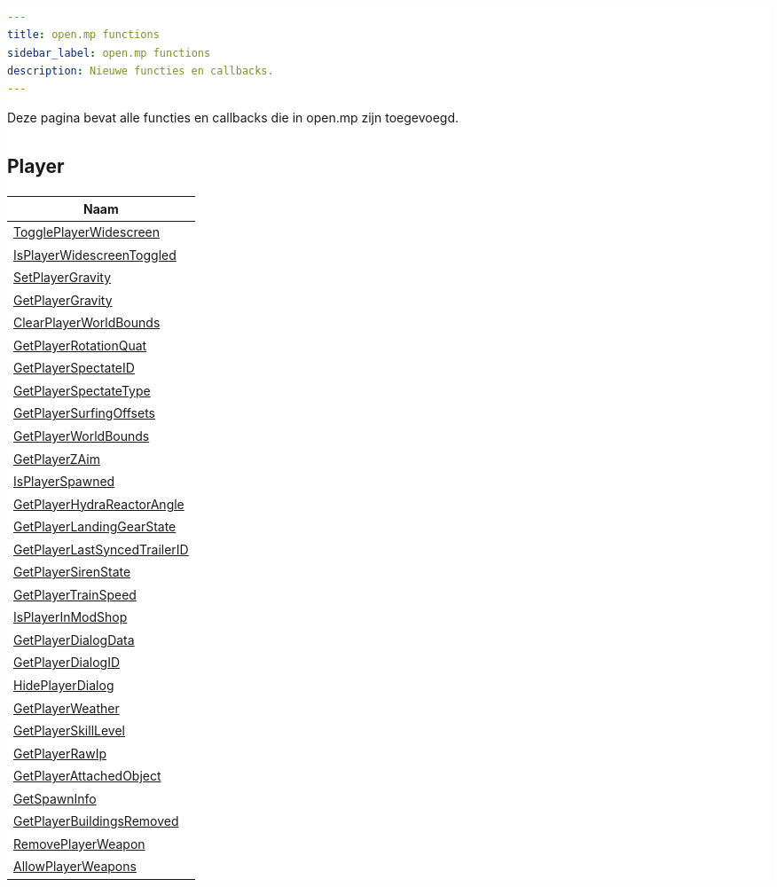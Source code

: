 ```yaml
---
title: open.mp functions
sidebar_label: open.mp functions
description: Nieuwe functies en callbacks.
---
```


Deze pagina bevat alle functies en callbacks die in open.mp zijn toegevoegd.

## Player

| Naam |
| --- |
| [TogglePlayerWidescreen](../scripting/functions/TogglePlayerWidescreen) |
| [IsPlayerWidescreenToggled](../scripting/functions/IsPlayerWidescreenToggled) |
| [SetPlayerGravity](../scripting/functions/SetPlayerGravity) |
| [GetPlayerGravity](../scripting/functions/GetPlayerGravity) |
| [ClearPlayerWorldBounds](../scripting/functions/ClearPlayerWorldBounds) |
| [GetPlayerRotationQuat](../scripting/functions/GetPlayerRotationQuat) |
| [GetPlayerSpectateID](../scripting/functions/GetPlayerSpectateID) |
| [GetPlayerSpectateType](../scripting/functions/GetPlayerSpectateType) |
| [GetPlayerSurfingOffsets](../scripting/functions/GetPlayerSurfingOffsets) |
| [GetPlayerWorldBounds](../scripting/functions/GetPlayerWorldBounds) |
| [GetPlayerZAim](../scripting/functions/GetPlayerZAim) |
| [IsPlayerSpawned](../scripting/functions/IsPlayerSpawned) |
| [GetPlayerHydraReactorAngle](../scripting/functions/GetPlayerHydraReactorAngle) |
| [GetPlayerLandingGearState](../scripting/functions/GetPlayerLandingGearState) |
| [GetPlayerLastSyncedTrailerID](../scripting/functions/GetPlayerLastSyncedTrailerID) |
| [GetPlayerSirenState](../scripting/functions/GetPlayerSirenState) |
| [GetPlayerTrainSpeed](../scripting/functions/GetPlayerTrainSpeed) |
| [IsPlayerInModShop](../scripting/functions/IsPlayerInModShop) |
| [GetPlayerDialogData](../scripting/functions/GetPlayerDialogData) |
| [GetPlayerDialogID](../scripting/functions/GetPlayerDialogID) |
| [HidePlayerDialog](../scripting/functions/HidePlayerDialog) |
| [GetPlayerWeather](../scripting/functions/GetPlayerWeather) |
| [GetPlayerSkillLevel](../scripting/functions/GetPlayerSkillLevel) |
| [GetPlayerRawIp](../scripting/functions/GetPlayerRawIp) |
| [GetPlayerAttachedObject](../scripting/functions/GetPlayerAttachedObject) |
| [GetSpawnInfo](../scripting/functions/GetSpawnInfo) |
| [GetPlayerBuildingsRemoved](../scripting/functions/GetPlayerBuildingsRemoved) |
| [RemovePlayerWeapon](../scripting/functions/RemovePlayerWeapon) |
| [AllowPlayerWeapons](../scripting/functions/AllowPlayerWeapons) |